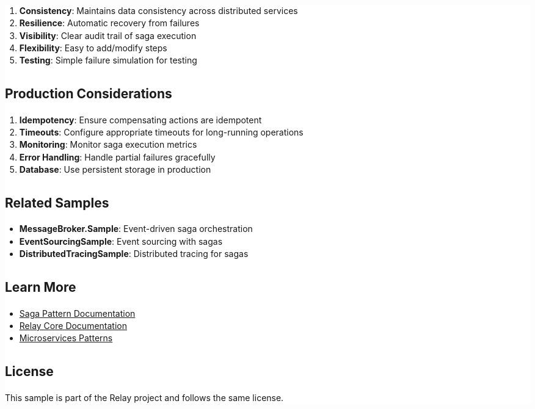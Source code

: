 1. **Consistency**: Maintains data consistency across distributed services
2. **Resilience**: Automatic recovery from failures
3. **Visibility**: Clear audit trail of saga execution
4. **Flexibility**: Easy to add/modify steps
5. **Testing**: Simple failure simulation for testing

## Production Considerations

1. **Idempotency**: Ensure compensating actions are idempotent
2. **Timeouts**: Configure appropriate timeouts for long-running operations
3. **Monitoring**: Monitor saga execution metrics
4. **Error Handling**: Handle partial failures gracefully
5. **Database**: Use persistent storage in production

## Related Samples

- **MessageBroker.Sample**: Event-driven saga orchestration
- **EventSourcingSample**: Event sourcing with sagas
- **DistributedTracingSample**: Distributed tracing for sagas

## Learn More

- [Saga Pattern Documentation](../../docs/patterns/saga-pattern.md)
- [Relay Core Documentation](../../docs/README.md)
- [Microservices Patterns](https://microservices.io/patterns/data/saga.html)

## License

This sample is part of the Relay project and follows the same license.
